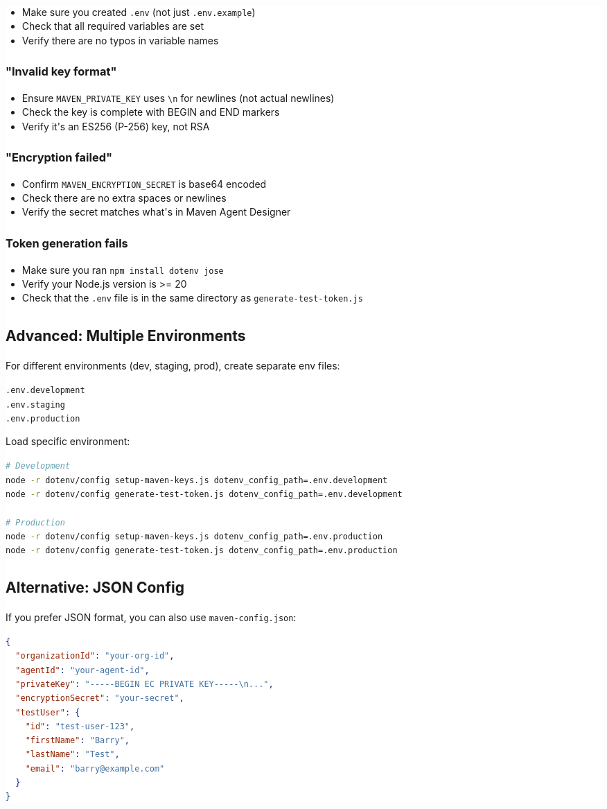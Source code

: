 - Make sure you created `.env` (not just `.env.example`)
- Check that all required variables are set
- Verify there are no typos in variable names

### "Invalid key format"

- Ensure `MAVEN_PRIVATE_KEY` uses `\n` for newlines (not actual newlines)
- Check the key is complete with BEGIN and END markers
- Verify it's an ES256 (P-256) key, not RSA

### "Encryption failed"

- Confirm `MAVEN_ENCRYPTION_SECRET` is base64 encoded
- Check there are no extra spaces or newlines
- Verify the secret matches what's in Maven Agent Designer

### Token generation fails

- Make sure you ran `npm install dotenv jose`
- Verify your Node.js version is >= 20
- Check that the `.env` file is in the same directory as `generate-test-token.js`

## Advanced: Multiple Environments

For different environments (dev, staging, prod), create separate env files:

```bash
.env.development
.env.staging
.env.production
```

Load specific environment:

```bash
# Development
node -r dotenv/config setup-maven-keys.js dotenv_config_path=.env.development
node -r dotenv/config generate-test-token.js dotenv_config_path=.env.development

# Production
node -r dotenv/config setup-maven-keys.js dotenv_config_path=.env.production
node -r dotenv/config generate-test-token.js dotenv_config_path=.env.production
```

## Alternative: JSON Config

If you prefer JSON format, you can also use `maven-config.json`:

```json
{
  "organizationId": "your-org-id",
  "agentId": "your-agent-id",
  "privateKey": "-----BEGIN EC PRIVATE KEY-----\n...",
  "encryptionSecret": "your-secret",
  "testUser": {
    "id": "test-user-123",
    "firstName": "Barry",
    "lastName": "Test",
    "email": "barry@example.com"
  }
}
```
